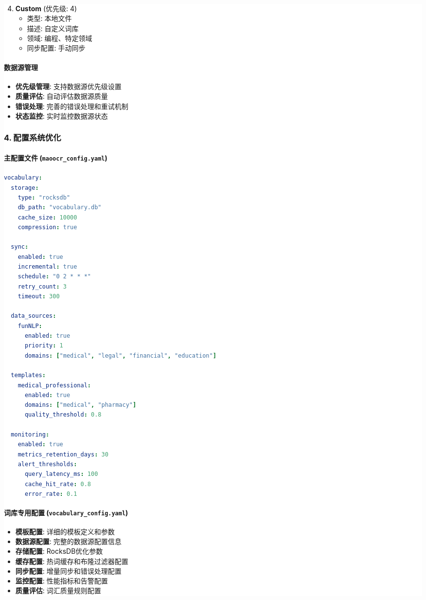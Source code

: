 4. **Custom** (优先级: 4)
   - 类型: 本地文件
   - 描述: 自定义词库
   - 领域: 编程、特定领域
   - 同步配置: 手动同步

#### 数据源管理
- **优先级管理**: 支持数据源优先级设置
- **质量评估**: 自动评估数据源质量
- **错误处理**: 完善的错误处理和重试机制
- **状态监控**: 实时监控数据源状态

### 4. 配置系统优化

#### 主配置文件 (`maoocr_config.yaml`)
```yaml
vocabulary:
  storage:
    type: "rocksdb"
    db_path: "vocabulary.db"
    cache_size: 10000
    compression: true
  
  sync:
    enabled: true
    incremental: true
    schedule: "0 2 * * *"
    retry_count: 3
    timeout: 300
  
  data_sources:
    funNLP:
      enabled: true
      priority: 1
      domains: ["medical", "legal", "financial", "education"]
  
  templates:
    medical_professional:
      enabled: true
      domains: ["medical", "pharmacy"]
      quality_threshold: 0.8
  
  monitoring:
    enabled: true
    metrics_retention_days: 30
    alert_thresholds:
      query_latency_ms: 100
      cache_hit_rate: 0.8
      error_rate: 0.1
```

#### 词库专用配置 (`vocabulary_config.yaml`)
- **模板配置**: 详细的模板定义和参数
- **数据源配置**: 完整的数据源配置信息
- **存储配置**: RocksDB优化参数
- **缓存配置**: 热词缓存和布隆过滤器配置
- **同步配置**: 增量同步和错误处理配置
- **监控配置**: 性能指标和告警配置
- **质量评估**: 词汇质量规则配置
